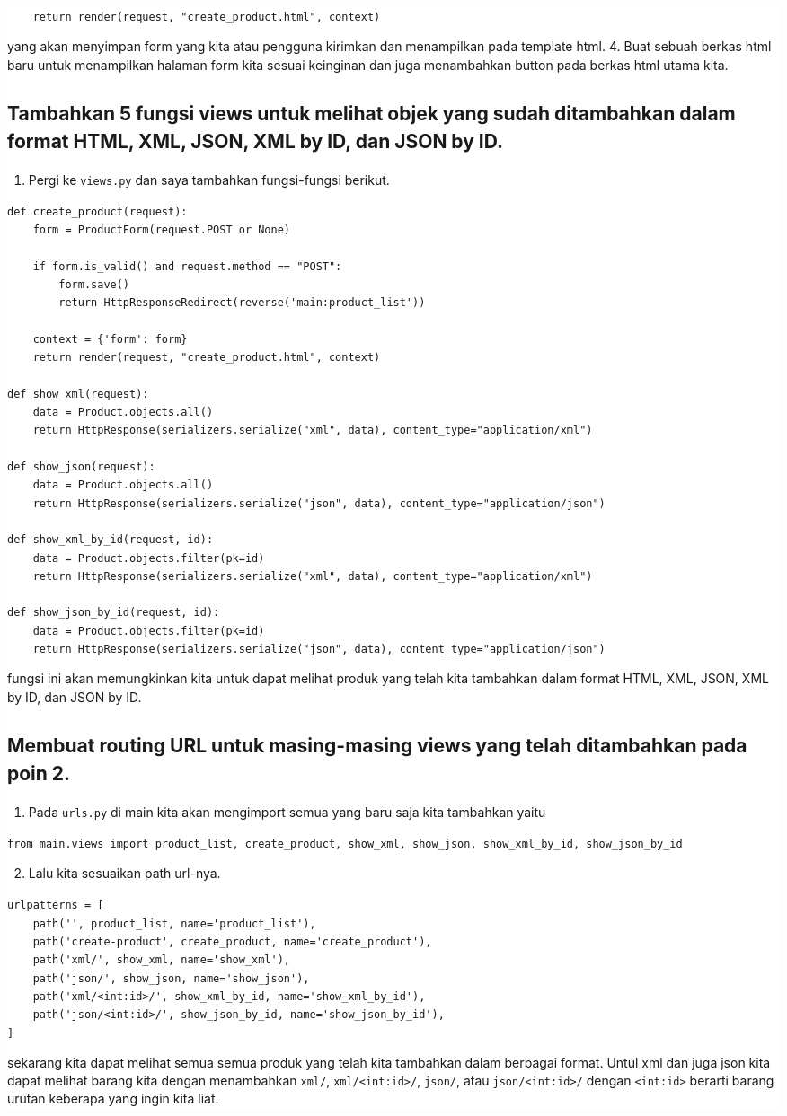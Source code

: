 ```
    return render(request, "create_product.html", context)
```
yang akan menyimpan form yang kita atau pengguna kirimkan dan menampilkan pada template html.
4. Buat sebuah berkas html baru untuk menampilkan halaman form kita sesuai keinginan dan juga menambahkan button pada berkas html utama kita.

## Tambahkan 5 fungsi views untuk melihat objek yang sudah ditambahkan dalam format HTML, XML, JSON, XML by ID, dan JSON by ID.
1. Pergi ke `views.py` dan saya tambahkan fungsi-fungsi berikut.
```
def create_product(request):
    form = ProductForm(request.POST or None)

    if form.is_valid() and request.method == "POST":
        form.save()
        return HttpResponseRedirect(reverse('main:product_list'))

    context = {'form': form}
    return render(request, "create_product.html", context)

def show_xml(request):
    data = Product.objects.all()
    return HttpResponse(serializers.serialize("xml", data), content_type="application/xml")

def show_json(request):
    data = Product.objects.all()
    return HttpResponse(serializers.serialize("json", data), content_type="application/json")

def show_xml_by_id(request, id):
    data = Product.objects.filter(pk=id)
    return HttpResponse(serializers.serialize("xml", data), content_type="application/xml")

def show_json_by_id(request, id):
    data = Product.objects.filter(pk=id)
    return HttpResponse(serializers.serialize("json", data), content_type="application/json")
```
fungsi ini akan memungkinkan kita untuk dapat melihat produk yang telah kita tambahkan dalam format HTML, XML, JSON, XML by ID, dan JSON by ID.

## Membuat routing URL untuk masing-masing views yang telah ditambahkan pada poin 2.
1. Pada `urls.py` di main kita akan mengimport semua yang baru saja kita tambahkan yaitu
```
from main.views import product_list, create_product, show_xml, show_json, show_xml_by_id, show_json_by_id
```
2. Lalu kita sesuaikan path url-nya.
```
urlpatterns = [
    path('', product_list, name='product_list'),
    path('create-product', create_product, name='create_product'),
    path('xml/', show_xml, name='show_xml'),
    path('json/', show_json, name='show_json'),
    path('xml/<int:id>/', show_xml_by_id, name='show_xml_by_id'),
    path('json/<int:id>/', show_json_by_id, name='show_json_by_id'), 
]
```
sekarang kita dapat melihat semua semua produk yang telah kita tambahkan dalam berbagai format. Untul xml dan juga json kita dapat melihat barang kita dengan menambahkan `xml/`, `xml/<int:id>/`, `json/`, atau `json/<int:id>/` dengan `<int:id>` berarti barang urutan keberapa yang ingin kita liat.
